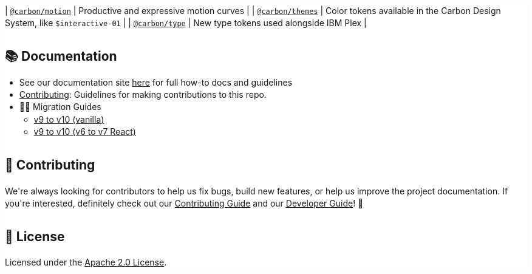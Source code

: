 | [`@carbon/motion`](./packages/motion)         | Productive and expressive motion curves                                                                                                                                                 |
| [`@carbon/themes`](./packages/themes)         | Color tokens available in the Carbon Design System, like `$interactive-01`                                                                                                              |
| [`@carbon/type`](./packages/type)             | New type tokens used alongside IBM Plex                                                                                                                                                 |

## :books: Documentation

- See our documentation site
  [here](https://www.carbondesignsystem.com/get-started/develop/react) for full
  how-to docs and guidelines
- [Contributing](/.github/CONTRIBUTING.md): Guidelines for making contributions
  to this repo.
- 🏃‍♀️ Migration Guides
  - [v9 to v10 (vanilla)](./packages/components/docs/migration/migrate-to-10.x.md)
  - [v9 to v10 (v6 to v7 React)](./packages/react/docs/migration/migrate-to-7.x.md)

## 🙌 Contributing

We're always looking for contributors to help us fix bugs, build new features,
or help us improve the project documentation. If you're interested, definitely
check out our [Contributing Guide](/.github/CONTRIBUTING.md) and our
[Developer Guide](./docs/developer-handbook.md)! 👀

## 📝 License

Licensed under the [Apache 2.0 License](/LICENSE).
